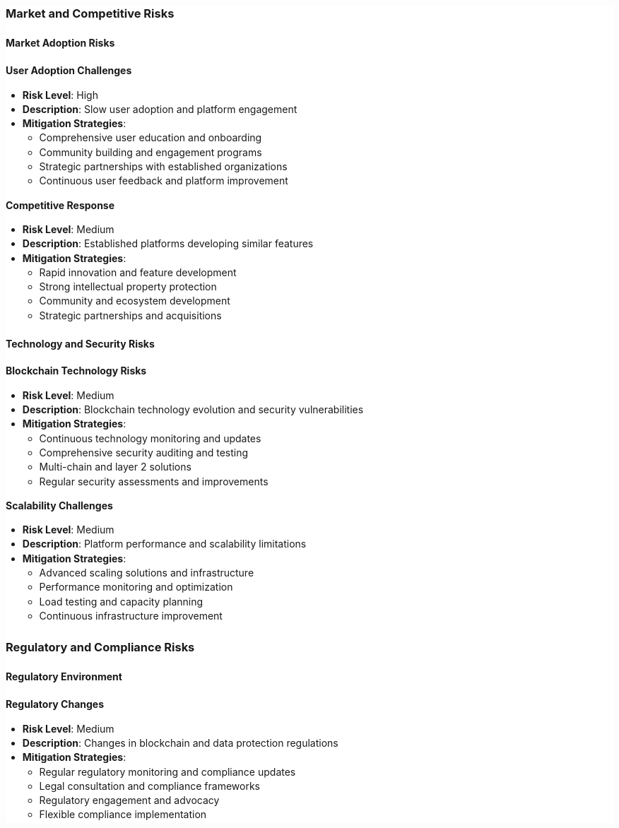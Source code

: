 ### Market and Competitive Risks

#### Market Adoption Risks

**User Adoption Challenges**
- **Risk Level**: High
- **Description**: Slow user adoption and platform engagement
- **Mitigation Strategies**:
  - Comprehensive user education and onboarding
  - Community building and engagement programs
  - Strategic partnerships with established organizations
  - Continuous user feedback and platform improvement

**Competitive Response**
- **Risk Level**: Medium
- **Description**: Established platforms developing similar features
- **Mitigation Strategies**:
  - Rapid innovation and feature development
  - Strong intellectual property protection
  - Community and ecosystem development
  - Strategic partnerships and acquisitions

#### Technology and Security Risks

**Blockchain Technology Risks**
- **Risk Level**: Medium
- **Description**: Blockchain technology evolution and security vulnerabilities
- **Mitigation Strategies**:
  - Continuous technology monitoring and updates
  - Comprehensive security auditing and testing
  - Multi-chain and layer 2 solutions
  - Regular security assessments and improvements

**Scalability Challenges**
- **Risk Level**: Medium
- **Description**: Platform performance and scalability limitations
- **Mitigation Strategies**:
  - Advanced scaling solutions and infrastructure
  - Performance monitoring and optimization
  - Load testing and capacity planning
  - Continuous infrastructure improvement

### Regulatory and Compliance Risks

#### Regulatory Environment

**Regulatory Changes**
- **Risk Level**: Medium
- **Description**: Changes in blockchain and data protection regulations
- **Mitigation Strategies**:
  - Regular regulatory monitoring and compliance updates
  - Legal consultation and compliance frameworks
  - Regulatory engagement and advocacy
  - Flexible compliance implementation
